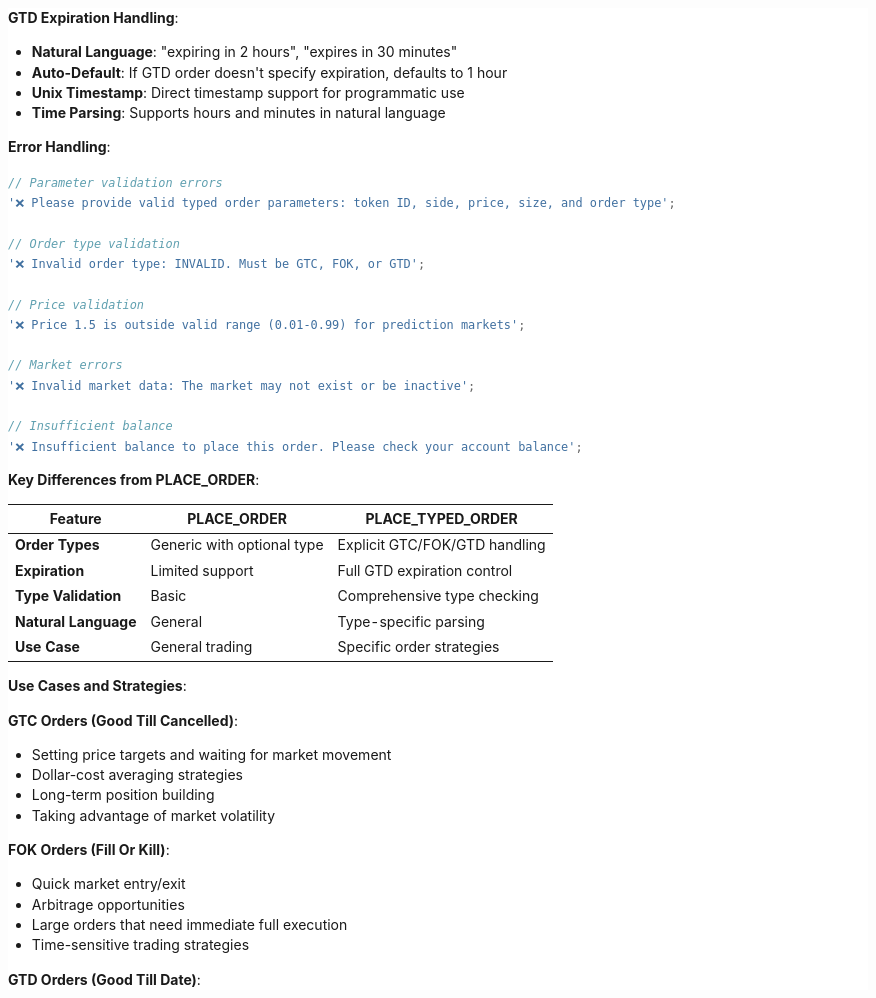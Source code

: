 **GTD Expiration Handling**:

- **Natural Language**: "expiring in 2 hours", "expires in 30 minutes"
- **Auto-Default**: If GTD order doesn't specify expiration, defaults to 1 hour
- **Unix Timestamp**: Direct timestamp support for programmatic use
- **Time Parsing**: Supports hours and minutes in natural language

**Error Handling**:

```typescript
// Parameter validation errors
'❌ Please provide valid typed order parameters: token ID, side, price, size, and order type';

// Order type validation
'❌ Invalid order type: INVALID. Must be GTC, FOK, or GTD';

// Price validation
'❌ Price 1.5 is outside valid range (0.01-0.99) for prediction markets';

// Market errors
'❌ Invalid market data: The market may not exist or be inactive';

// Insufficient balance
'❌ Insufficient balance to place this order. Please check your account balance';
```

**Key Differences from PLACE_ORDER**:

| Feature              | PLACE_ORDER                | PLACE_TYPED_ORDER             |
| -------------------- | -------------------------- | ----------------------------- |
| **Order Types**      | Generic with optional type | Explicit GTC/FOK/GTD handling |
| **Expiration**       | Limited support            | Full GTD expiration control   |
| **Type Validation**  | Basic                      | Comprehensive type checking   |
| **Natural Language** | General                    | Type-specific parsing         |
| **Use Case**         | General trading            | Specific order strategies     |

**Use Cases and Strategies**:

**GTC Orders (Good Till Cancelled)**:

- Setting price targets and waiting for market movement
- Dollar-cost averaging strategies
- Long-term position building
- Taking advantage of market volatility

**FOK Orders (Fill Or Kill)**:

- Quick market entry/exit
- Arbitrage opportunities
- Large orders that need immediate full execution
- Time-sensitive trading strategies

**GTD Orders (Good Till Date)**:
